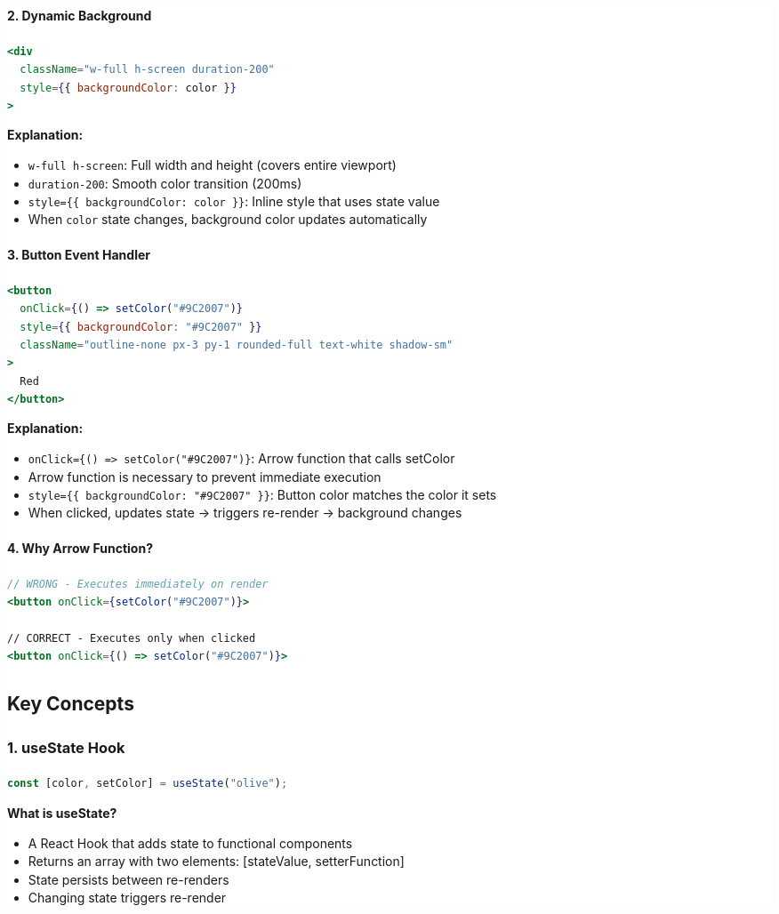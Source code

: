 #### 2. Dynamic Background

```jsx
<div
  className="w-full h-screen duration-200"
  style={{ backgroundColor: color }}
>
```

**Explanation:**

- `w-full h-screen`: Full width and height (covers entire viewport)
- `duration-200`: Smooth color transition (200ms)
- `style={{ backgroundColor: color }}`: Inline style that uses state value
- When `color` state changes, background color updates automatically

#### 3. Button Event Handler

```jsx
<button
  onClick={() => setColor("#9C2007")}
  style={{ backgroundColor: "#9C2007" }}
  className="outline-none px-3 py-1 rounded-full text-white shadow-sm"
>
  Red
</button>
```

**Explanation:**

- `onClick={() => setColor("#9C2007")}`: Arrow function that calls setColor
- Arrow function is necessary to prevent immediate execution
- `style={{ backgroundColor: "#9C2007" }}`: Button color matches the color it sets
- When clicked, updates state → triggers re-render → background changes

#### 4. Why Arrow Function?

```jsx
// WRONG - Executes immediately on render
<button onClick={setColor("#9C2007")}>

// CORRECT - Executes only when clicked
<button onClick={() => setColor("#9C2007")}>
```

## Key Concepts

### 1. useState Hook

```jsx
const [color, setColor] = useState("olive");
```

**What is useState?**

- A React Hook that adds state to functional components
- Returns an array with two elements: [stateValue, setterFunction]
- State persists between re-renders
- Changing state triggers re-render

